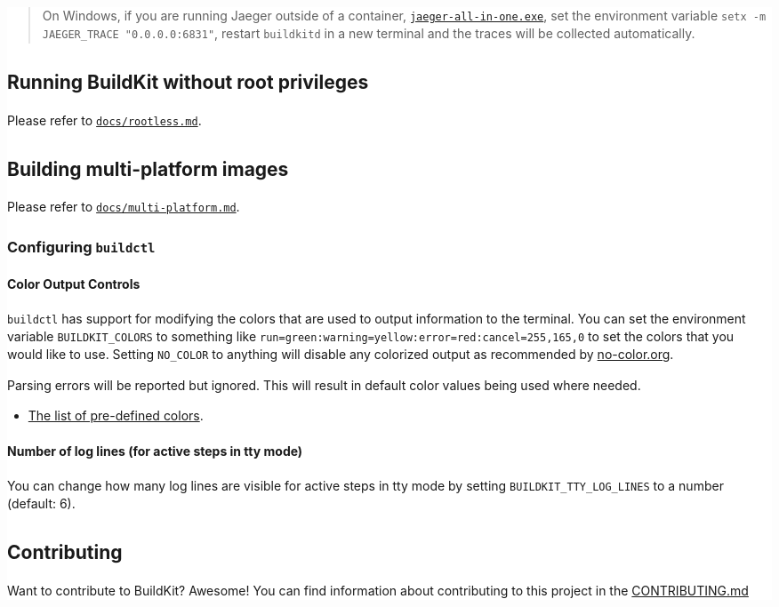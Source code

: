 > On Windows, if you are running Jaeger outside of a container, [`jaeger-all-in-one.exe`](https://www.jaegertracing.io/docs/1.57/getting-started/#all-in-one),
> set the environment variable `setx -m JAEGER_TRACE "0.0.0.0:6831"`,
> restart `buildkitd` in a new terminal and the traces will be collected automatically.

## Running BuildKit without root privileges

Please refer to [`docs/rootless.md`](docs/rootless.md).

## Building multi-platform images

Please refer to [`docs/multi-platform.md`](docs/multi-platform.md).

### Configuring `buildctl`

#### Color Output Controls

`buildctl` has support for modifying the colors that are used to output information to the terminal. You can set the environment variable `BUILDKIT_COLORS` to something like `run=green:warning=yellow:error=red:cancel=255,165,0` to set the colors that you would like to use. Setting `NO_COLOR` to anything will disable any colorized output as recommended by [no-color.org](https://no-color.org/).

Parsing errors will be reported but ignored. This will result in default color values being used where needed.

- [The list of pre-defined colors](https://github.com/moby/buildkit/blob/master/util/progress/progressui/colors.go).

#### Number of log lines (for active steps in tty mode)
You can change how many log lines are visible for active steps in tty mode by setting `BUILDKIT_TTY_LOG_LINES` to a number (default: 6).

## Contributing

Want to contribute to BuildKit? Awesome! You can find information about contributing to this project in the [CONTRIBUTING.md](/.github/CONTRIBUTING.md)
